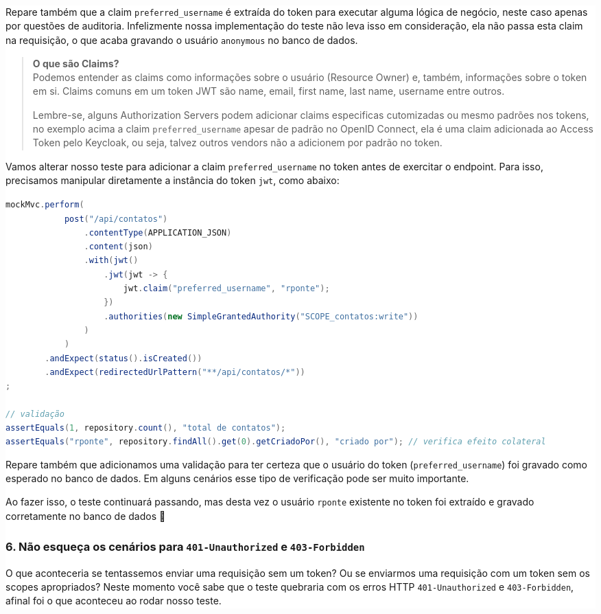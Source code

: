 Repare também que a claim `preferred_username` é extraída do token para executar alguma lógica de negócio, neste caso apenas por questões de auditoria. Infelizmente nossa implementação do teste não leva isso em consideração, ela não passa esta claim na requisição, o que acaba gravando o usuário `anonymous` no banco de dados.

> **O que são Claims?** <br/>
> Podemos entender as claims como informações sobre o usuário (Resource Owner) e, também, informações sobre o token em si. Claims comuns em um token JWT são name, email, first name, last name, username entre outros.
>
> Lembre-se, alguns Authorization Servers podem adicionar claims especificas cutomizadas ou mesmo padrões nos tokens, no exemplo acima a claim `preferred_username` apesar de padrão no OpenID Connect, ela é uma claim adicionada ao Access Token pelo Keycloak, ou seja, talvez outros vendors não a adicionem por padrão no token.

Vamos alterar nosso teste para adicionar a claim `preferred_username` no token antes de exercitar o endpoint. Para isso, precisamos manipular diretamente a instância do token `jwt`, como abaixo:

```java
mockMvc.perform(
            post("/api/contatos")
                .contentType(APPLICATION_JSON)
                .content(json)
                .with(jwt()
                    .jwt(jwt -> {
                        jwt.claim("preferred_username", "rponte");
                    })
                    .authorities(new SimpleGrantedAuthority("SCOPE_contatos:write"))
                )
            )
        .andExpect(status().isCreated())
        .andExpect(redirectedUrlPattern("**/api/contatos/*"))
;

// validação
assertEquals(1, repository.count(), "total de contatos");
assertEquals("rponte", repository.findAll().get(0).getCriadoPor(), "criado por"); // verifica efeito colateral
```

Repare também que adicionamos uma validação para ter certeza que o usuário do token (`preferred_username`) foi gravado como esperado no banco de dados. Em alguns cenários esse tipo de verificação pode ser muito importante.

Ao fazer isso, o teste continuará passando, mas desta vez o usuário `rponte` existente no token foi extraído e gravado corretamente no banco de dados 🥳 


### 6. Não esqueça os cenários para `401-Unauthorized` e `403-Forbidden`

O que aconteceria se tentassemos enviar uma requisição sem um token? Ou se enviarmos uma requisição com um token sem os scopes apropriados? Neste momento você sabe que o teste quebraria com os erros HTTP `401-Unauthorized` e `403-Forbidden`, afinal foi o que aconteceu ao rodar nosso teste.
